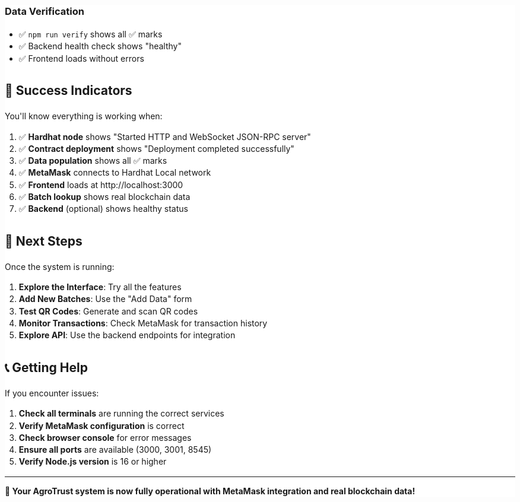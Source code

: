 ### Data Verification
- ✅ `npm run verify` shows all ✅ marks
- ✅ Backend health check shows "healthy"
- ✅ Frontend loads without errors

## 🎉 Success Indicators

You'll know everything is working when:

1. ✅ **Hardhat node** shows "Started HTTP and WebSocket JSON-RPC server"
2. ✅ **Contract deployment** shows "Deployment completed successfully"
3. ✅ **Data population** shows all ✅ marks
4. ✅ **MetaMask** connects to Hardhat Local network
5. ✅ **Frontend** loads at http://localhost:3000
6. ✅ **Batch lookup** shows real blockchain data
7. ✅ **Backend** (optional) shows healthy status

## 🚀 Next Steps

Once the system is running:

1. **Explore the Interface**: Try all the features
2. **Add New Batches**: Use the "Add Data" form
3. **Test QR Codes**: Generate and scan QR codes
4. **Monitor Transactions**: Check MetaMask for transaction history
5. **Explore API**: Use the backend endpoints for integration

## 📞 Getting Help

If you encounter issues:

1. **Check all terminals** are running the correct services
2. **Verify MetaMask configuration** is correct
3. **Check browser console** for error messages
4. **Ensure all ports** are available (3000, 3001, 8545)
5. **Verify Node.js version** is 16 or higher

---

**🎯 Your AgroTrust system is now fully operational with MetaMask integration and real blockchain data!** 